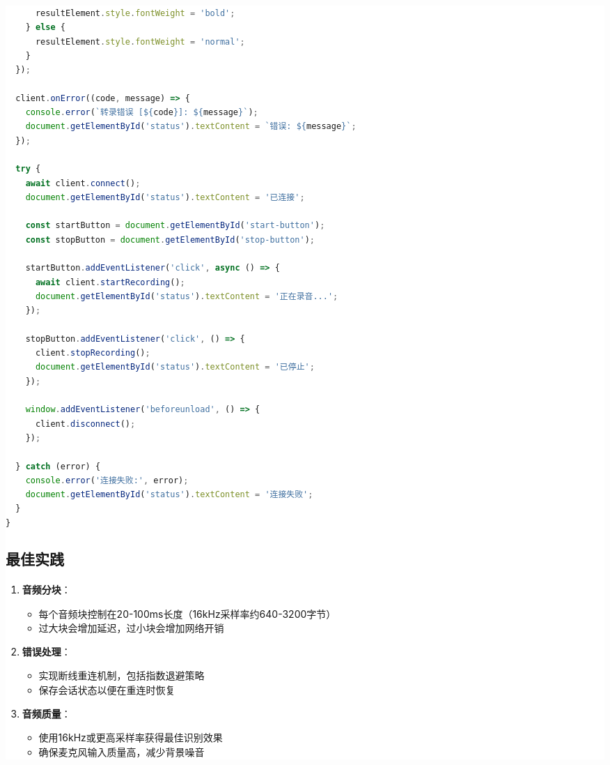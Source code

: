 ```javascript
      resultElement.style.fontWeight = 'bold';
    } else {
      resultElement.style.fontWeight = 'normal';
    }
  });
  
  client.onError((code, message) => {
    console.error(`转录错误 [${code}]: ${message}`);
    document.getElementById('status').textContent = `错误: ${message}`;
  });
  
  try {
    await client.connect();
    document.getElementById('status').textContent = '已连接';
    
    const startButton = document.getElementById('start-button');
    const stopButton = document.getElementById('stop-button');
    
    startButton.addEventListener('click', async () => {
      await client.startRecording();
      document.getElementById('status').textContent = '正在录音...';
    });
    
    stopButton.addEventListener('click', () => {
      client.stopRecording();
      document.getElementById('status').textContent = '已停止';
    });
    
    window.addEventListener('beforeunload', () => {
      client.disconnect();
    });
    
  } catch (error) {
    console.error('连接失败:', error);
    document.getElementById('status').textContent = '连接失败';
  }
}
```

## 最佳实践

1. **音频分块**：
   - 每个音频块控制在20-100ms长度（16kHz采样率约640-3200字节）
   - 过大块会增加延迟，过小块会增加网络开销

2. **错误处理**：
   - 实现断线重连机制，包括指数退避策略
   - 保存会话状态以便在重连时恢复

3. **音频质量**：
   - 使用16kHz或更高采样率获得最佳识别效果
   - 确保麦克风输入质量高，减少背景噪音
